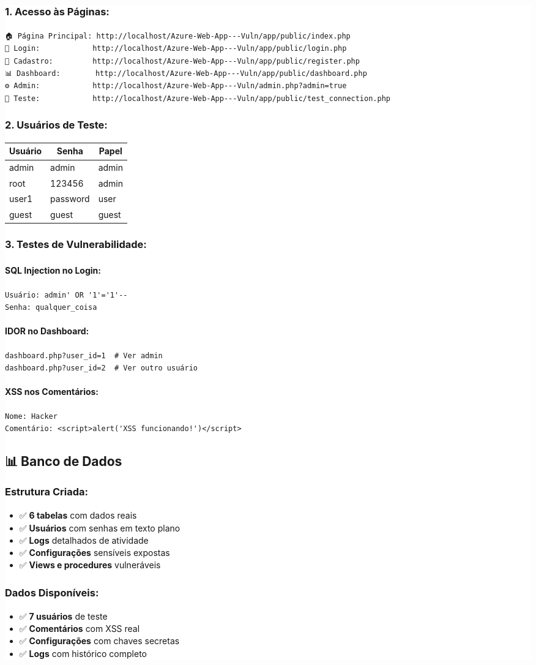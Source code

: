 ### 1. **Acesso às Páginas:**
```
🏠 Página Principal: http://localhost/Azure-Web-App---Vuln/app/public/index.php
🔐 Login:            http://localhost/Azure-Web-App---Vuln/app/public/login.php  
📝 Cadastro:         http://localhost/Azure-Web-App---Vuln/app/public/register.php
📊 Dashboard:        http://localhost/Azure-Web-App---Vuln/app/public/dashboard.php
⚙️ Admin:            http://localhost/Azure-Web-App---Vuln/admin.php?admin=true
🔧 Teste:            http://localhost/Azure-Web-App---Vuln/app/public/test_connection.php
```

### 2. **Usuários de Teste:**
| Usuário | Senha    | Papel |
|---------|----------|-------|
| admin   | admin    | admin |
| root    | 123456   | admin |
| user1   | password | user  |
| guest   | guest    | guest |

### 3. **Testes de Vulnerabilidade:**

#### SQL Injection no Login:
```
Usuário: admin' OR '1'='1'--  
Senha: qualquer_coisa
```

#### IDOR no Dashboard:
```
dashboard.php?user_id=1  # Ver admin
dashboard.php?user_id=2  # Ver outro usuário
```

#### XSS nos Comentários:
```
Nome: Hacker
Comentário: <script>alert('XSS funcionando!')</script>
```

## 📊 Banco de Dados

### Estrutura Criada:
- ✅ **6 tabelas** com dados reais
- ✅ **Usuários** com senhas em texto plano
- ✅ **Logs** detalhados de atividade
- ✅ **Configurações** sensíveis expostas
- ✅ **Views e procedures** vulneráveis

### Dados Disponíveis:
- ✅ **7 usuários** de teste
- ✅ **Comentários** com XSS real
- ✅ **Configurações** com chaves secretas
- ✅ **Logs** com histórico completo
